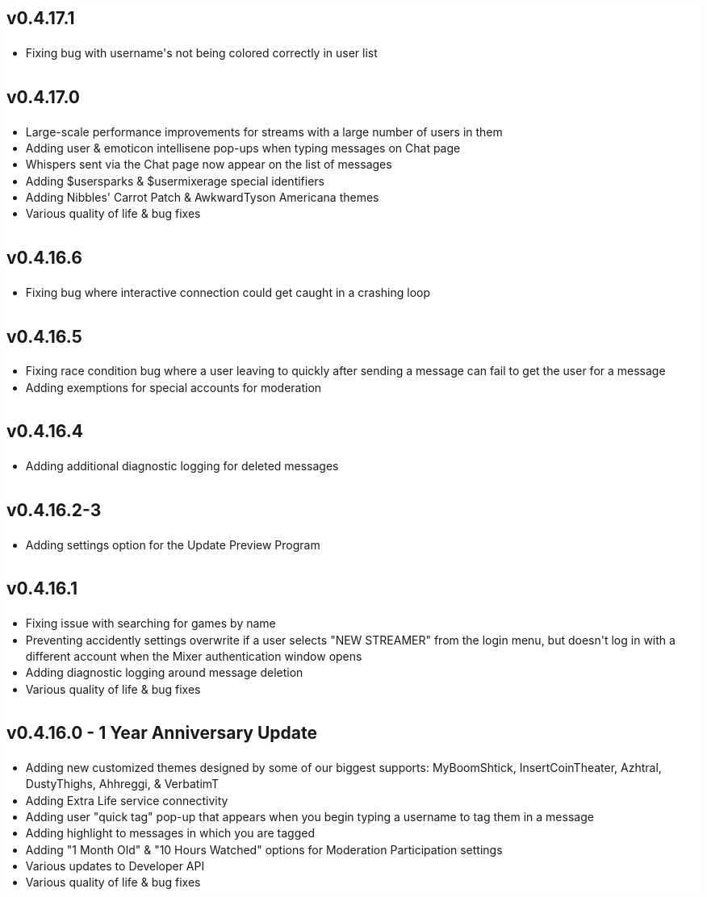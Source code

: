 ## v0.4.17.1

* Fixing bug with username's not being colored correctly in user list

## v0.4.17.0

* Large-scale performance improvements for streams with a large number of users in them
* Adding user & emoticon intellisene pop-ups when typing messages on Chat page
* Whispers sent via the Chat page now appear on the list of messages
* Adding $usersparks & $usermixerage special identifiers
* Adding Nibbles' Carrot Patch & AwkwardTyson Americana themes
* Various quality of life & bug fixes

## v0.4.16.6

* Fixing bug where interactive connection could get caught in a crashing loop

## v0.4.16.5

* Fixing race condition bug where a user leaving to quickly after sending a message can fail to get the user for a message
* Adding exemptions for special accounts for moderation

## v0.4.16.4

* Adding additional diagnostic logging for deleted messages

## v0.4.16.2-3

* Adding settings option for the Update Preview Program

## v0.4.16.1

* Fixing issue with searching for games by name
* Preventing accidently settings overwrite if a user selects "NEW STREAMER" from the login menu, but doesn't log in with a different account when the Mixer authentication window opens
* Adding diagnostic logging around message deletion
* Various quality of life & bug fixes

## v0.4.16.0 - 1 Year Anniversary Update

* Adding new customized themes designed by some of our biggest supports: MyBoomShtick, InsertCoinTheater, Azhtral, DustyThighs, Ahhreggi, & VerbatimT
* Adding Extra Life service connectivity
* Adding user "quick tag" pop-up that appears when you begin typing a username to tag them in a message
* Adding highlight to messages in which you are tagged
* Adding "1 Month Old" & "10 Hours Watched" options for Moderation Participation settings
* Various updates to Developer API
* Various quality of life & bug fixes
